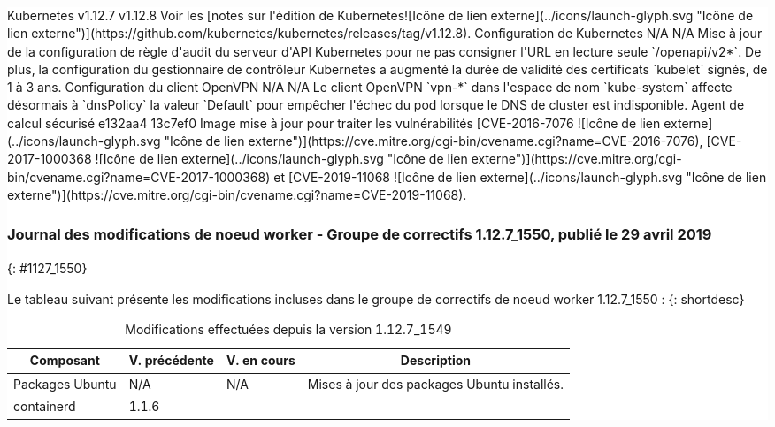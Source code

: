<tr>
<td>Kubernetes</td>
<td>v1.12.7</td>
<td>v1.12.8</td>
<td>Voir les [notes sur l'édition de Kubernetes![Icône de lien externe](../icons/launch-glyph.svg "Icône de lien externe")](https://github.com/kubernetes/kubernetes/releases/tag/v1.12.8). </td>
</tr>
<tr>
<td>Configuration de Kubernetes</td>
<td>N/A</td>
<td>N/A</td>
<td>Mise à jour de la configuration de règle d'audit du serveur d'API Kubernetes pour ne pas consigner l'URL en lecture seule `/openapi/v2*`. De plus, la configuration du gestionnaire de contrôleur Kubernetes a augmenté la durée de validité des certificats `kubelet` signés, de 1 à 3 ans. </td>
</tr>
<tr>
<td>Configuration du client OpenVPN</td>
<td>N/A</td>
<td>N/A</td>
<td>Le client OpenVPN `vpn-*` dans l'espace de nom `kube-system` affecte désormais à `dnsPolicy` la valeur `Default` pour empêcher l'échec du pod lorsque le DNS de cluster est indisponible. </td>
</tr>
<tr>
<td>Agent de calcul sécurisé</td>
<td>e132aa4</td>
<td>13c7ef0</td>
<td>Image mise à jour pour traiter les vulnérabilités [CVE-2016-7076 ![Icône de lien externe](../icons/launch-glyph.svg "Icône de lien externe")](https://cve.mitre.org/cgi-bin/cvename.cgi?name=CVE-2016-7076), [CVE-2017-1000368 ![Icône de lien externe](../icons/launch-glyph.svg "Icône de lien externe")](https://cve.mitre.org/cgi-bin/cvename.cgi?name=CVE-2017-1000368) et [CVE-2019-11068 ![Icône de lien externe](../icons/launch-glyph.svg "Icône de lien externe")](https://cve.mitre.org/cgi-bin/cvename.cgi?name=CVE-2019-11068).</td>
</tr>
</tbody>
</table>

### Journal des modifications de noeud worker - Groupe de correctifs 1.12.7_1550, publié le 29 avril 2019
{: #1127_1550}

Le tableau suivant présente les modifications incluses dans le groupe de correctifs de noeud worker 1.12.7_1550 :
{: shortdesc}

<table summary="Modifications effectuées depuis la version 1.12.7_1549">
<caption>Modifications effectuées depuis la version 1.12.7_1549</caption>
<thead>
<tr>
<th>Composant</th>
<th>V. précédente</th>
<th>V. en cours</th>
<th>Description</th>
</tr>
</thead>
<tbody>
<tr>
<td>Packages Ubuntu</td>
<td>N/A</td>
<td>N/A</td>
<td>Mises à jour des packages Ubuntu installés.</td>
</tr>
<tr>
<td>containerd</td>
<td>1.1.6</td>